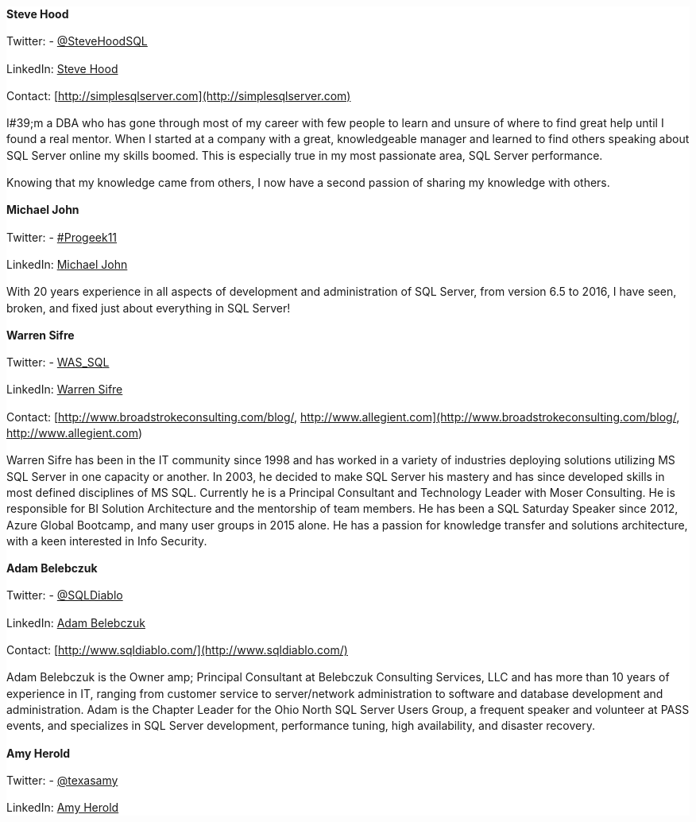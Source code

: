 **Steve Hood**
 
Twitter:  - [@SteveHoodSQL](https://www.twitter.com/@SteveHoodSQL)
 
LinkedIn: [Steve Hood](http://www.linkedin.com/in/stevehoodsql)
 
Contact: [http://simplesqlserver.com](http://simplesqlserver.com)
 
I#39;m a DBA who has gone through most of my career with few people to learn and unsure of where to find great help until I found a real mentor.  When I started at a company with a great, knowledgeable manager and learned to find others speaking about SQL Server online my skills boomed.  This is especially true in my most passionate area, SQL Server performance.  

Knowing that my knowledge came from others, I now have a second passion of sharing my knowledge with others.
 
**Michael John**
 
Twitter:  - [#Progeek11](https://www.twitter.com/#Progeek11)
 
LinkedIn: [Michael John](https://www.linkedin.com/in/michael-john-3403b45/)
 
With 20 years experience in all aspects of development and administration of SQL Server, from version 6.5 to 2016, I have seen, broken, and fixed just about everything in SQL Server!
 
**Warren Sifre**
 
Twitter:  - [WAS_SQL](https://www.twitter.com/WAS_SQL)
 
LinkedIn: [Warren Sifre](http://www.linkedin.com/in/wsifre)
 
Contact: [http://www.broadstrokeconsulting.com/blog/, http://www.allegient.com](http://www.broadstrokeconsulting.com/blog/, http://www.allegient.com)
 
Warren Sifre has been in the IT community since 1998 and has worked in a variety of industries deploying solutions utilizing MS SQL Server in one capacity or another. In 2003, he decided to make SQL Server his mastery and has since developed skills in most defined disciplines of MS SQL.  Currently he is a Principal Consultant and Technology Leader with Moser Consulting.  He is responsible for BI Solution Architecture and the mentorship of team members.  He has been a SQL Saturday Speaker since 2012, Azure Global Bootcamp, and many user groups in 2015 alone.  He has a passion for knowledge transfer and solutions architecture, with a keen interested in Info Security.
 
**Adam Belebczuk**
 
Twitter:  - [@SQLDiablo](https://www.twitter.com/@SQLDiablo)
 
LinkedIn: [Adam Belebczuk](http://www.linkedin.com/in/itacb)
 
Contact: [http://www.sqldiablo.com/](http://www.sqldiablo.com/)
 
Adam Belebczuk is the Owner amp; Principal Consultant at Belebczuk Consulting Services, LLC and has more than 10 years of experience in IT, ranging from customer service to server/network administration to software and database development and administration. Adam is the Chapter Leader for the Ohio North SQL Server Users Group, a frequent speaker and volunteer at PASS events, and specializes in SQL Server development, performance tuning, high availability, and disaster recovery.
 
**Amy Herold**
 
Twitter:  - [@texasamy](https://www.twitter.com/@texasamy)
 
LinkedIn: [Amy Herold](http://www.linkedin.com/in/aherold)
 